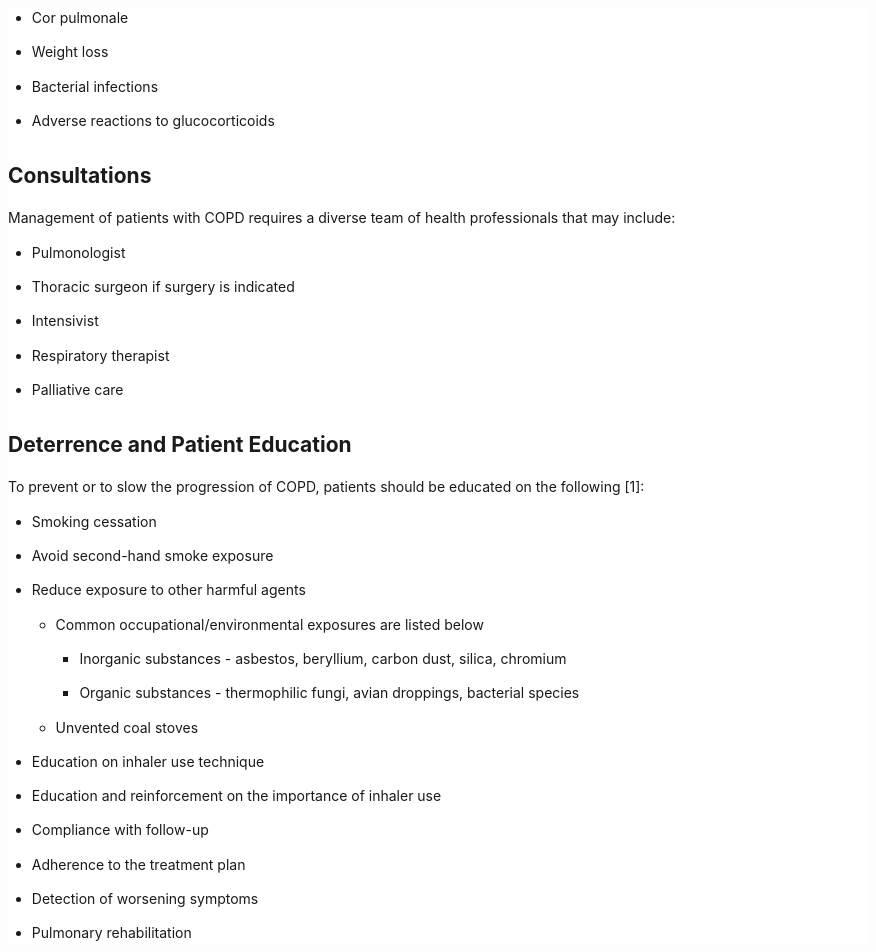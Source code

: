   * Cor pulmonale

  * Weight loss

  * Bacterial infections

  * Adverse reactions to glucocorticoids

## Consultations

Management of patients with COPD requires a diverse team of health professionals that may include:

  * Pulmonologist

  * Thoracic surgeon if surgery is indicated

  * Intensivist

  * Respiratory therapist

  * Palliative care

## Deterrence and Patient Education

To prevent or to slow the progression of COPD, patients should be educated on the following [1]:

  * Smoking cessation

  * Avoid second-hand smoke exposure

  * Reduce exposure to other harmful agents 
    * Common occupational/environmental exposures are listed below 
      * Inorganic substances - asbestos, beryllium, carbon dust, silica, chromium

      * Organic substances - thermophilic fungi, avian droppings, bacterial species

    * Unvented coal stoves

  * Education on inhaler use technique

  * Education and reinforcement on the importance of inhaler use

  * Compliance with follow-up

  * Adherence to the treatment plan

  * Detection of worsening symptoms

  * Pulmonary rehabilitation
